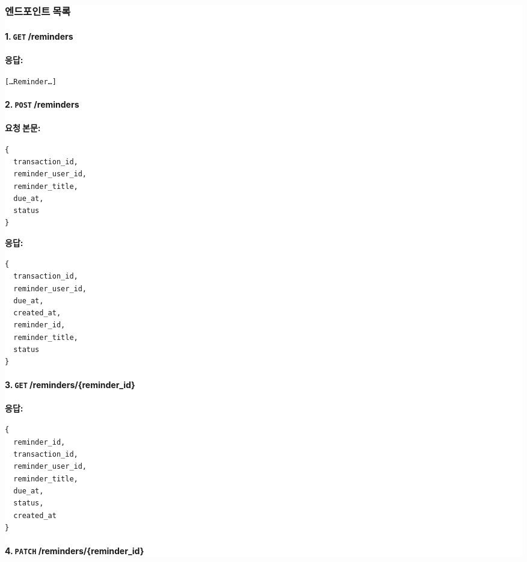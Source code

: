 ### 엔드포인트 목록

#### 1. `GET` /reminders

**응답:**

```
[…Reminder…]
```

#### 2. `POST` /reminders

**요청 본문:**

```
{
  transaction_id,
  reminder_user_id,
  reminder_title,
  due_at,
  status
}
```

**응답:**

```
{
  transaction_id,
  reminder_user_id,
  due_at,
  created_at,
  reminder_id,
  reminder_title,
  status
}
```

#### 3. `GET` /reminders/{reminder_id}

**응답:**

```
{
  reminder_id,
  transaction_id,
  reminder_user_id,
  reminder_title,
  due_at,
  status,
  created_at
}
```

#### 4. `PATCH` /reminders/{reminder_id}
